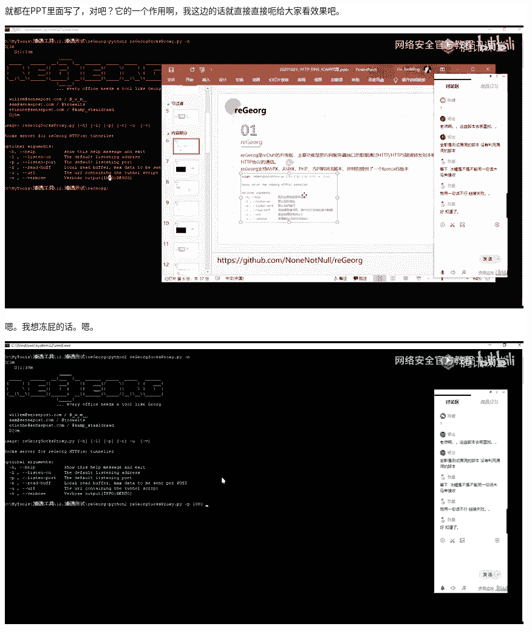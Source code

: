 就都在PPT里面写了，对吧？它的一个作用啊，我这边的话就直接直接呃给大家看效果吧。

![](img/da15c3c5c6bbd040458f9699b653e448_47.png)

嗯。我想冻屁的话。嗯。

![](img/da15c3c5c6bbd040458f9699b653e448_49.png)
